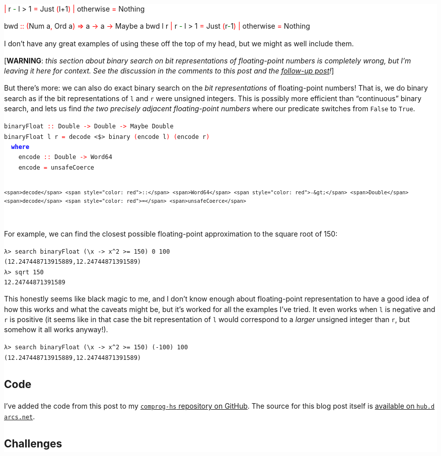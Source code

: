   <span style="color: red">|</span> <span>r</span> <span style="color: green">-</span> <span>l</span> <span>&gt;</span> <span class="hs-num">1</span> <span style="color: red">=</span> <span>Just</span> <span style="color: red">(</span><span>l</span><span>+</span><span class="hs-num">1</span><span style="color: red">)</span>
  <span style="color: red">|</span> <span>otherwise</span> <span style="color: red">=</span> <span>Nothing</span>

<span>bwd</span> <span style="color: red">::</span> <span style="color: red">(</span><span>Num</span> <span>a</span><span style="color: red">,</span> <span>Ord</span> <span>a</span><span style="color: red">)</span> <span style="color: red">=&gt;</span> <span>a</span> <span style="color: red">-&gt;</span> <span>a</span> <span style="color: red">-&gt;</span> <span>Maybe</span> <span>a</span>
<span>bwd</span> <span>l</span> <span>r</span>
  <span style="color: red">|</span> <span>r</span> <span style="color: green">-</span> <span>l</span> <span>&gt;</span> <span class="hs-num">1</span> <span style="color: red">=</span> <span>Just</span> <span style="color: red">(</span><span>r</span><span style="color: green">-</span><span class="hs-num">1</span><span style="color: red">)</span>
  <span style="color: red">|</span> <span>otherwise</span> <span style="color: red">=</span> <span>Nothing</span></code></pre>
<p>I don’t have any great examples of using these off the top of my head, but we might as well include them.</p>
<p>[<strong>WARNING</strong>: <em>this section about binary search on bit representations of floating-point numbers is completely wrong, but I’m leaving it here for context. See the discussion in the comments to this post and the <a href="https://byorgey.github.io/blog/posts/2023/01/02/binary-search-over-floating-point-representations.html">follow-up post</a>!</em>]</p>
<p>But there’s more: we can also do exact binary search on the <em>bit representations</em> of floating-point numbers! That is, we do binary search as if the bit representations of <code>l</code> and <code>r</code> were unsigned integers. This is possibly more efficient than “continuous” binary search, and lets us find <em>the two precisely adjacent floating-point numbers</em> where our predicate switches from <code>False</code> to <code>True</code>.</p>
<pre class="sourceCode haskell"><code class="sourceCode haskell"><span>binaryFloat</span> <span style="color: red">::</span> <span>Double</span> <span style="color: red">-&gt;</span> <span>Double</span> <span style="color: red">-&gt;</span> <span>Maybe</span> <span>Double</span>
<span>binaryFloat</span> <span>l</span> <span>r</span> <span style="color: red">=</span> <span>decode</span> <span>&lt;$&gt;</span> <span>binary</span> <span style="color: red">(</span><span>encode</span> <span>l</span><span style="color: red">)</span> <span style="color: red">(</span><span>encode</span> <span>r</span><span style="color: red">)</span>
  <span style="color: blue;font-weight: bold">where</span>
    <span>encode</span> <span style="color: red">::</span> <span>Double</span> <span style="color: red">-&gt;</span> <span>Word64</span>
    <span>encode</span> <span style="color: red">=</span> <span>unsafeCoerce</span>

    <span>decode</span> <span style="color: red">::</span> <span>Word64</span> <span style="color: red">-&gt;</span> <span>Double</span>
    <span>decode</span> <span style="color: red">=</span> <span>unsafeCoerce</span>
</code></pre>
<p>For example, we can find the closest possible floating-point approximation to the square root of 150:</p>
<pre><code>λ&gt; search binaryFloat (\x -&gt; x^2 &gt;= 150) 0 100
(12.247448713915889,12.24744871391589)
λ&gt; sqrt 150
12.24744871391589</code></pre>
<p>This honestly seems like black magic to me, and I don’t know enough about floating-point representation to have a good idea of how this works and what the caveats might be, but it’s worked for all the examples I’ve tried. It even works when <code>l</code> is negative and <code>r</code> is positive (it seems like in that case the bit representation of <code>l</code> would correspond to a <em>larger</em> unsigned integer than <code>r</code>, but somehow it all works anyway!).</p>
<pre><code>λ&gt; search binaryFloat (\x -&gt; x^2 &gt;= 150) (-100) 100
(12.247448713915889,12.24744871391589)</code></pre>
<h2 id="code">Code</h2>
<p>I’ve added the code from this post to my <a href="https://github.com/byorgey/comprog-hs/blob/master/BinarySearch.hs"><code>comprog-hs</code> repository on GitHub</a>. The source for this blog post itself is <a href="https://hub.darcs.net/byorgey/byorgey-wordpress/browse/comprog-hs/28-binary-search.md">available on <code>hub.darcs.net</code></a>.</p>
<h2 id="challenges">Challenges</h2>